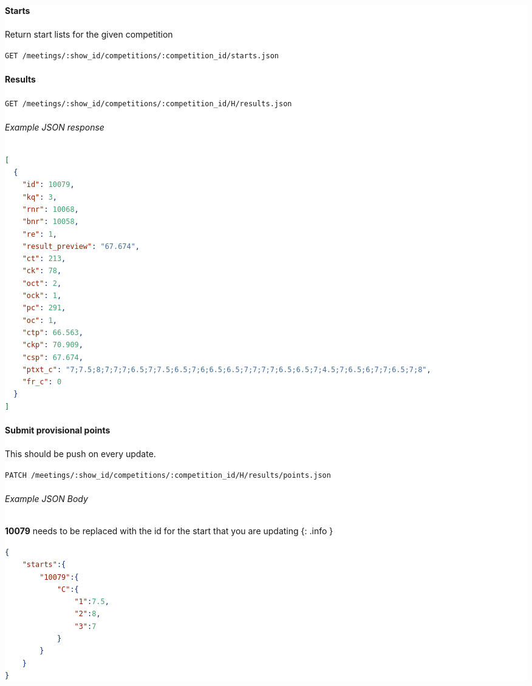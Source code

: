 #### Starts

Return start lists for the given competition

`GET /meetings/:show_id/competitions/:competition_id/starts.json`

#### Results

`GET /meetings/:show_id/competitions/:competition_id/H/results.json`

###### Example JSON response

```json
[
  {
    "id": 10079,
    "kq": 3,
    "rnr": 10068,
    "bnr": 10058,
    "re": 1,
    "result_preview": "67.674",
    "ct": 213,
    "ck": 78,
    "oct": 2,
    "ock": 1,
    "pc": 291,
    "oc": 1,
    "ctp": 66.563,
    "ckp": 70.909,
    "csp": 67.674,
    "ptxt_c": "7;7.5;8;7;7;7;6.5;7;7.5;6.5;7;6;6.5;6.5;7;7;7;7;6.5;6.5;7;4.5;7;6.5;6;7;7;6.5;7;8",
    "fr_c": 0
  }
]
```

#### Submit provisional points

This should be push on every update.

`PATCH /meetings/:show_id/competitions/:competition_id/H/results/points.json`

###### Example JSON Body

**10079** needs to be replaced with the id for the start that you are updating
{: .info }

```json
{
    "starts":{
        "10079":{
            "C":{
                "1":7.5,
                "2":8,
                "3":7
            }
        }
    }
}
```

